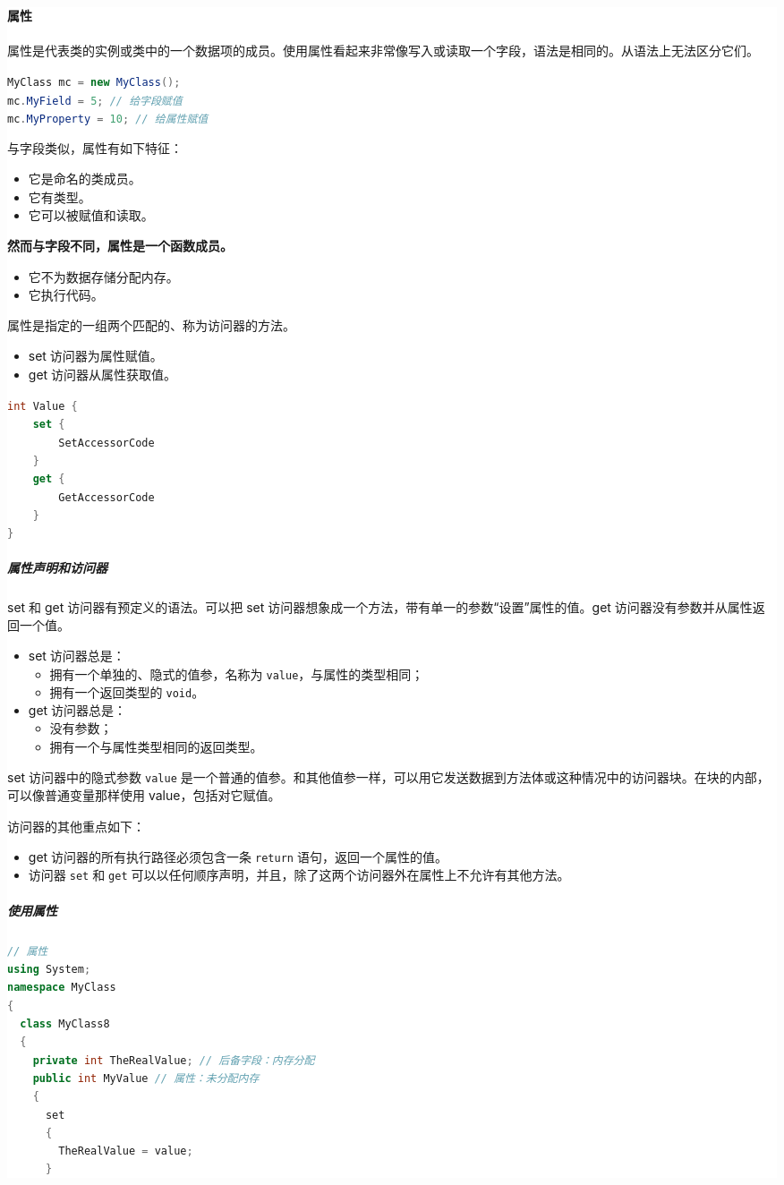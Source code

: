 #### 属性

属性是代表类的实例或类中的一个数据项的成员。使用属性看起来非常像写入或读取一个字段，语法是相同的。从语法上无法区分它们。

```cs
MyClass mc = new MyClass();
mc.MyField = 5; // 给字段赋值
mc.MyProperty = 10; // 给属性赋值
```

与字段类似，属性有如下特征：

- 它是命名的类成员。
- 它有类型。
- 它可以被赋值和读取。

**然而与字段不同，属性是一个函数成员。**

- 它不为数据存储分配内存。
- 它执行代码。

属性是指定的一组两个匹配的、称为访问器的方法。

- set 访问器为属性赋值。
- get 访问器从属性获取值。

```cs
int Value {
    set {
        SetAccessorCode
    }
    get {
        GetAccessorCode
    }
}
```

##### 属性声明和访问器

set 和 get 访问器有预定义的语法。可以把 set 访问器想象成一个方法，带有单一的参数“设置”属性的值。get 访问器没有参数并从属性返回一个值。

- set 访问器总是：
  - 拥有一个单独的、隐式的值参，名称为 `value`，与属性的类型相同；
  - 拥有一个返回类型的 `void`。
- get 访问器总是：
  - 没有参数；
  - 拥有一个与属性类型相同的返回类型。

set 访问器中的隐式参数 `value` 是一个普通的值参。和其他值参一样，可以用它发送数据到方法体或这种情况中的访问器块。在块的内部，可以像普通变量那样使用 value，包括对它赋值。

访问器的其他重点如下：

- get 访问器的所有执行路径必须包含一条 `return` 语句，返回一个属性的值。
- 访问器 `set` 和 `get` 可以以任何顺序声明，并且，除了这两个访问器外在属性上不允许有其他方法。

##### 使用属性

```cs
// 属性
using System;
namespace MyClass
{
  class MyClass8
  {
    private int TheRealValue; // 后备字段：内存分配
    public int MyValue // 属性：未分配内存
    {
      set
      {
        TheRealValue = value;
      }
```